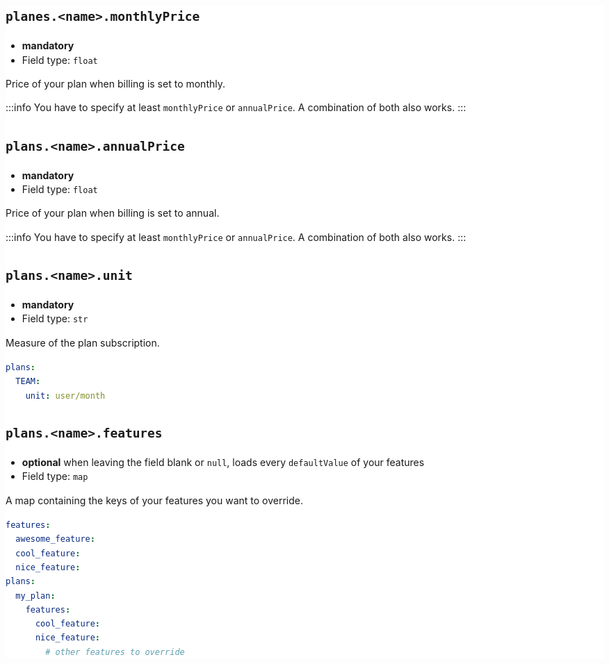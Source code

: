 ## `planes.<name>.monthlyPrice`

- **mandatory**
- Field type: `float`

Price of your plan when billing is set to monthly.

:::info
You have to specify at least `monthlyPrice` or `annualPrice`. A combination
of both also works.
:::

## `plans.<name>.annualPrice`

- **mandatory**
- Field type: `float`

Price of your plan when billing is set to annual.

:::info
You have to specify at least `monthlyPrice` or `annualPrice`. A combination
of both also works.
:::

## `plans.<name>.unit`

- **mandatory**
- Field type: `str`

Measure of the plan subscription.

```yaml
plans:
  TEAM:
    unit: user/month
```

## `plans.<name>.features`

- **optional** when leaving the field blank or `null`, loads every `defaultValue` of your features
- Field type: `map`

A map containing the keys of your features you want to override.

```yaml
features:
  awesome_feature:
  cool_feature:
  nice_feature:
plans:
  my_plan:
    features:
      cool_feature:
      nice_feature:
        # other features to override
```
